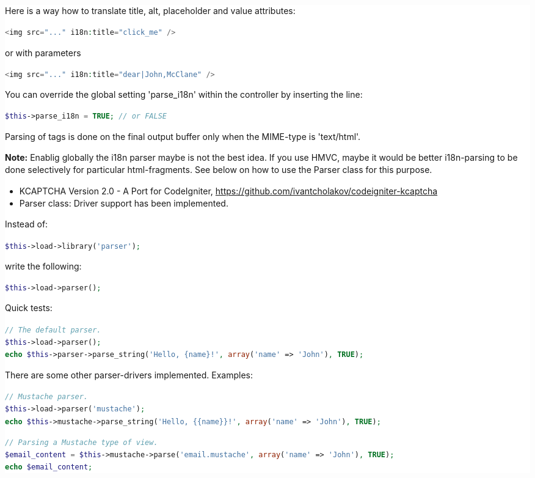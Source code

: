 Here is a way how to translate title, alt, placeholder and value attributes:

```php
<img src="..." i18n:title="click_me" />
```
or with parameters
```php
<img src="..." i18n:title="dear|John,McClane" />
```

You can override the global setting 'parse_i18n' within the controller by inserting the line:
```php
$this->parse_i18n = TRUE; // or FALSE
```

Parsing of <i18n> tags is done on the final output buffer only when
the MIME-type is 'text/html'.

**Note:** Enablig globally the i18n parser maybe is not the best idea. If you use HMVC, maybe it would
be better i18n-parsing to be done selectively for particular html-fragments. See below on how to use the
Parser class for this purpose.

* KCAPTCHA Version 2.0 - A Port for CodeIgniter, https://github.com/ivantcholakov/codeigniter-kcaptcha
* Parser class: Driver support has been implemented.

Instead of:

```php
$this->load->library('parser');
```

write the following:

```php
$this->load->parser();
```

Quick tests:

```php
// The default parser.
$this->load->parser();
echo $this->parser->parse_string('Hello, {name}!', array('name' => 'John'), TRUE);
```

There are some other parser-drivers implemented. Examples:

```php
// Mustache parser.
$this->load->parser('mustache');
echo $this->mustache->parse_string('Hello, {{name}}!', array('name' => 'John'), TRUE);
```

```php
// Parsing a Mustache type of view.
$email_content = $this->mustache->parse('email.mustache', array('name' => 'John'), TRUE);
echo $email_content;
```
